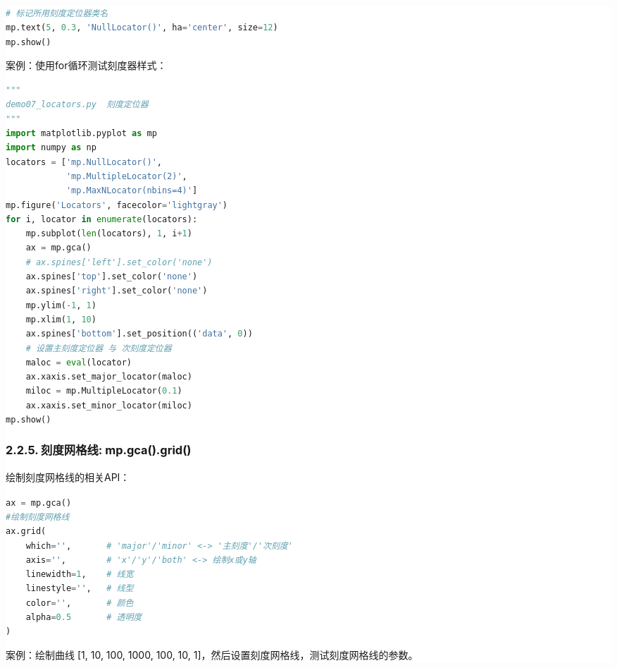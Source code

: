 ```python
# 标记所用刻度定位器类名 
mp.text(5, 0.3, 'NullLocator()', ha='center', size=12)
mp.show()
```

案例：使用for循环测试刻度器样式：

```python
"""
demo07_locators.py  刻度定位器
"""
import matplotlib.pyplot as mp
import numpy as np
locators = ['mp.NullLocator()', 
			'mp.MultipleLocator(2)', 
			'mp.MaxNLocator(nbins=4)']
mp.figure('Locators', facecolor='lightgray')
for i, locator in enumerate(locators):
	mp.subplot(len(locators), 1, i+1)
	ax = mp.gca()
	# ax.spines['left'].set_color('none')
	ax.spines['top'].set_color('none')
	ax.spines['right'].set_color('none')
	mp.ylim(-1, 1)
	mp.xlim(1, 10)
	ax.spines['bottom'].set_position(('data', 0))
	# 设置主刻度定位器 与 次刻度定位器
	maloc = eval(locator)
	ax.xaxis.set_major_locator(maloc)
	miloc = mp.MultipleLocator(0.1)
	ax.xaxis.set_minor_locator(miloc)
mp.show()
```


### 2.2.5. 刻度网格线: mp.gca().grid()

绘制刻度网格线的相关API：

```python
ax = mp.gca()
#绘制刻度网格线
ax.grid(
    which='',		# 'major'/'minor' <-> '主刻度'/'次刻度' 
    axis='',		# 'x'/'y'/'both' <-> 绘制x或y轴
    linewidth=1, 	# 线宽
    linestyle='', 	# 线型
    color='',		# 颜色
	alpha=0.5		# 透明度
)
```

案例：绘制曲线 [1, 10, 100, 1000, 100, 10, 1]，然后设置刻度网格线，测试刻度网格线的参数。

